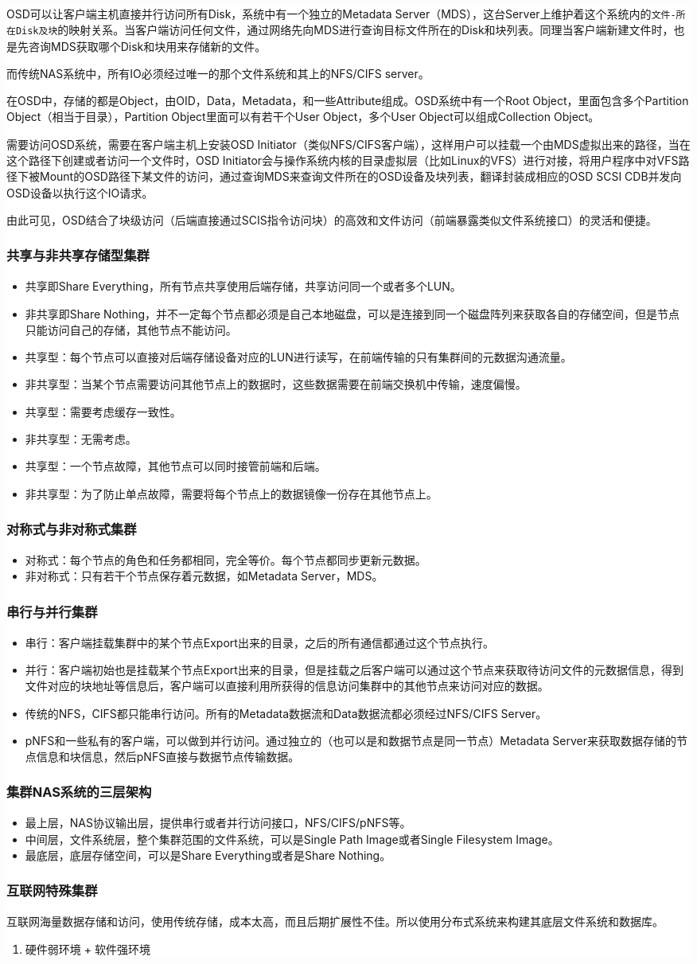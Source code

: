 OSD可以让客户端主机直接并行访问所有Disk，系统中有一个独立的Metadata Server（MDS），这台Server上维护着这个系统内的`文件-所在Disk及块`的映射关系。当客户端访问任何文件，通过网络先向MDS进行查询目标文件所在的Disk和块列表。同理当客户端新建文件时，也是先咨询MDS获取哪个Disk和块用来存储新的文件。

而传统NAS系统中，所有IO必须经过唯一的那个文件系统和其上的NFS/CIFS server。

在OSD中，存储的都是Object，由OID，Data，Metadata，和一些Attribute组成。OSD系统中有一个Root Object，里面包含多个Partition Object（相当于目录），Partition Object里面可以有若干个User Object，多个User Object可以组成Collection Object。

需要访问OSD系统，需要在客户端主机上安装OSD Initiator（类似NFS/CIFS客户端），这样用户可以挂载一个由MDS虚拟出来的路径，当在这个路径下创建或者访问一个文件时，OSD Initiator会与操作系统内核的目录虚拟层（比如Linux的VFS）进行对接，将用户程序中对VFS路径下被Mount的OSD路径下某文件的访问，通过查询MDS来查询文件所在的OSD设备及块列表，翻译封装成相应的OSD SCSI CDB并发向OSD设备以执行这个IO请求。

由此可见，OSD结合了块级访问（后端直接通过SCIS指令访问块）的高效和文件访问（前端暴露类似文件系统接口）的灵活和便捷。

### 共享与非共享存储型集群

- 共享即Share Everything，所有节点共享使用后端存储，共享访问同一个或者多个LUN。
- 非共享即Share Nothing，并不一定每个节点都必须是自己本地磁盘，可以是连接到同一个磁盘阵列来获取各自的存储空间，但是节点只能访问自己的存储，其他节点不能访问。


- 共享型：每个节点可以直接对后端存储设备对应的LUN进行读写，在前端传输的只有集群间的元数据沟通流量。
- 非共享型：当某个节点需要访问其他节点上的数据时，这些数据需要在前端交换机中传输，速度偏慢。


- 共享型：需要考虑缓存一致性。
- 非共享型：无需考虑。


- 共享型：一个节点故障，其他节点可以同时接管前端和后端。
- 非共享型：为了防止单点故障，需要将每个节点上的数据镜像一份存在其他节点上。

### 对称式与非对称式集群

- 对称式：每个节点的角色和任务都相同，完全等价。每个节点都同步更新元数据。
- 非对称式：只有若干个节点保存着元数据，如Metadata Server，MDS。

### 串行与并行集群

- 串行：客户端挂载集群中的某个节点Export出来的目录，之后的所有通信都通过这个节点执行。
- 并行：客户端初始也是挂载某个节点Export出来的目录，但是挂载之后客户端可以通过这个节点来获取待访问文件的元数据信息，得到文件对应的块地址等信息后，客户端可以直接利用所获得的信息访问集群中的其他节点来访问对应的数据。


- 传统的NFS，CIFS都只能串行访问。所有的Metadata数据流和Data数据流都必须经过NFS/CIFS Server。
- pNFS和一些私有的客户端，可以做到并行访问。通过独立的（也可以是和数据节点是同一节点）Metadata Server来获取数据存储的节点信息和块信息，然后pNFS直接与数据节点传输数据。

### 集群NAS系统的三层架构
- 最上层，NAS协议输出层，提供串行或者并行访问接口，NFS/CIFS/pNFS等。
- 中间层，文件系统层，整个集群范围的文件系统，可以是Single Path Image或者Single Filesystem Image。
- 最底层，底层存储空间，可以是Share Everything或者是Share Nothing。



### 互联网特殊集群

互联网海量数据存储和访问，使用传统存储，成本太高，而且后期扩展性不佳。所以使用分布式系统来构建其底层文件系统和数据库。

1. 硬件弱环境 + 软件强环境
